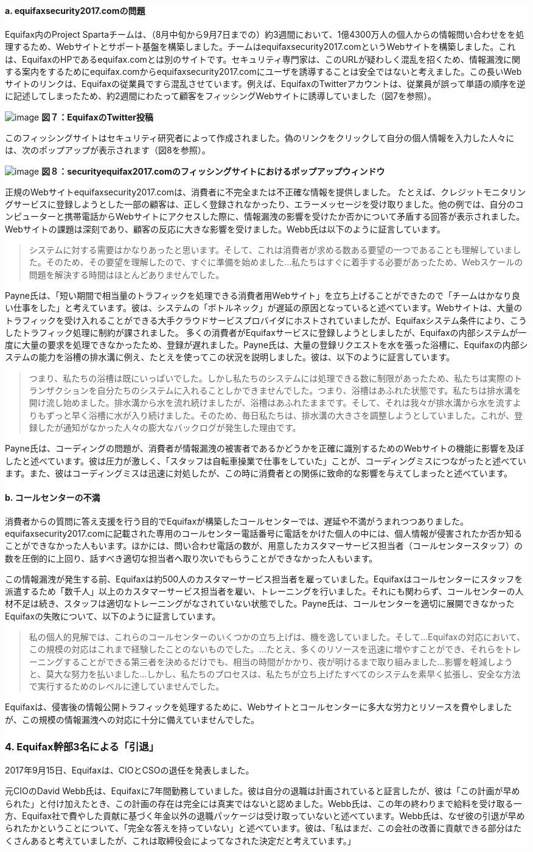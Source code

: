 #### a.	equifaxsecurity2017.comの問題
Equifax内のProject Spartaチームは、（8月中旬から9月7日までの）約3週間において、1億4300万人の個人からの情報問い合わせをを処理するため、Webサイトとサポート基盤を構築しました。チームはequifaxsecurity2017.comというWebサイトを構築しました。これは、EquifaxのHPであるequifax.comとは別のサイトです。セキュリティ専門家は、このURLが疑わしく混乱を招くため、情報漏洩に関する案内をするためにequifax.comからequifaxsecurity2017.comにユーザを誘導することは安全ではないと考えました。この長いWebサイトのリンクは、Equifaxの従業員ですら混乱させています。例えば、EquifaxのTwitterアカウントは、従業員が誤って単語の順序を逆に記述してしまったため、約2週間にわたって顧客をフィッシングWebサイトに誘導していました（図7を参照）。

![image](https://user-images.githubusercontent.com/23012571/54743481-959bab80-4c07-11e9-83ce-8db9ecf2f1e0.png)
**図７：EquifaxのTwitter投稿**

このフィッシングサイトはセキュリティ研究者によって作成されました。偽のリンクをクリックして自分の個人情報を入力した人々には、次のポップアップが表示されます（図8を参照）。

![image](https://user-images.githubusercontent.com/23012571/54743545-be23a580-4c07-11e9-9168-f5445bd4805f.png)
**図８：securityequifax2017.comのフィッシングサイトにおけるポップアップウィンドウ**

正規のWebサイトequifaxsecurity2017.comは、消費者に不完全または不正確な情報を提供しました。 たとえば、クレジットモニタリングサービスに登録しようとした一部の顧客は、正しく登録されなかったり、エラーメッセージを受け取りました。他の例では、自分のコンピューターと携帯電話からWebサイトにアクセスした際に、情報漏洩の影響を受けたか否かについて矛盾する回答が表示されました。Webサイトの課題は深刻であり、顧客の反応に大きな影響を受けました。Webb氏は以下のように証言しています。

> システムに対する需要はかなりあったと思います。そして、これは消費者が求める数ある要望の一つであることも理解していました。そのため、その要望を理解したので、すぐに準備を始めました…私たちはすぐに着手する必要があったため、Webスケールの問題を解決する時間はほとんどありませんでした。

Payne氏は、「短い期間で相当量のトラフィックを処理できる消費者用Webサイト」を立ち上げることができたので「チームはかなり良い仕事をした」と考えています。彼は、システムの「ボトルネック」が遅延の原因となっていると述べています。Webサイトは、大量のトラフィックを受け入れることができる大手クラウドサービスプロバイダにホストされていましたが、Equifaxシステム条件により、こうしたトラフィック処理に制約が課されました。
多くの消費者がEquifaxサービスに登録しようとしましたが、Equifaxの内部システムが一度に大量の要求を処理できなかったため、登録が遅れました。Payne氏は、大量の登録リクエストを水を張った浴槽に、Equifaxの内部システムの能力を浴槽の排水溝に例え、たとえを使ってこの状況を説明しました。彼は、以下のように証言しています。

> つまり、私たちの浴槽は既にいっぱいでした。しかし私たちのシステムには処理できる数に制限があったため、私たちは実際のトランザクションを自分たちのシステムに入れることしかできませんでした。つまり、浴槽はあふれた状態です。私たちは排水溝を開け流し始めました。排水溝から水を流れ続けましたが、浴槽はあふれたままです。そして、それは我々が排水溝から水を流すよりもずっと早く浴槽に水が入り続けました。そのため、毎日私たちは、排水溝の大きさを調整しようとしていました。これが、登録したが通知がなかった人々の膨大なバックログが発生した理由です。

Payne氏は、コーディングの問題が、消費者が情報漏洩の被害者であるかどうかを正確に識別するためのWebサイトの機能に影響を及ぼしたと述べています。彼は圧力が激しく、「スタッフは自転車操業で仕事をしていた」ことが、コーディングミスにつながったと述べています。また、彼はコーディングミスは迅速に対処したが、この時に消費者との関係に致命的な影響を与えてしまったと述べています。

#### b. コールセンターの不満

消費者からの質問に答え支援を行う目的でEquifaxが構築したコールセンターでは、遅延や不満がうまれつつありました。equifaxsecurity2017.comに記載された専用のコールセンター電話番号に電話をかけた個人の中には、個人情報が侵害されたか否か知ることができなかった人もいます。ほかには、問い合わせ電話の数が、用意したカスタマーサービス担当者（コールセンタースタッフ）の数を圧倒的に上回り、話すべき適切な担当者へ取り次いでもらうことができなかった人もいます。

この情報漏洩が発生する前、Equifaxは約500人のカスタマーサービス担当者を雇っていました。Equifaxはコールセンターにスタッフを派遣するため「数千人」以上のカスタマーサービス担当者を雇い、トレーニングを行いました。それにも関わらず、コールセンターの人材不足は続き、スタッフは適切なトレーニングがなされていない状態でした。Payne氏は、コールセンターを適切に展開できなかったEquifaxの失敗について、以下のように証言しています。

> 私の個人的見解では、これらのコールセンターのいくつかの立ち上げは、機を逸していました。そして…Equifaxの対応において、この規模の対応はこれまで経験したことのないものでした。…たとえ、多くのリソースを迅速に増やすことができ、それらをトレーニングすることができる第三者を決めるだけでも、相当の時間がかかり、夜が明けるまで取り組みました…影響を軽減しようと、莫大な努力を払いました…しかし、私たちのプロセスは、私たちが立ち上げたすべてのシステムを素早く拡張し、安全な方法で実行するためのレベルに達していませんでした。

Equifaxは、侵害後の情報公開トラフィックを処理するために、Webサイトとコールセンターに多大な労力とリソースを費やしましたが、この規模の情報漏洩への対応に十分に備えていませんでした。

### 4. Equifax幹部3名による「引退」
2017年9月15日、Equifaxは、CIOとCSOの退任を発表しました。

元CIOのDavid Webb氏は、Equifaxに7年間勤務していました。彼は自分の退職は計画されていると証言したが、彼は「この計画が早められた」と付け加えたとき、この計画の存在は完全には真実ではないと認めました。Webb氏は、この年の終わりまで給料を受け取る一方、Equifax社で費やした貢献に基づく年金以外の退職パッケージは受け取っていないと述べています。Webb氏は、なぜ彼の引退が早められたかということについて、「完全な答えを持っていない」と述べています。彼は、「私はまだ、この会社の改善に貢献できる部分はたくさんあると考えていましたが、これは取締役会によってなされた決定だと考えています。」
